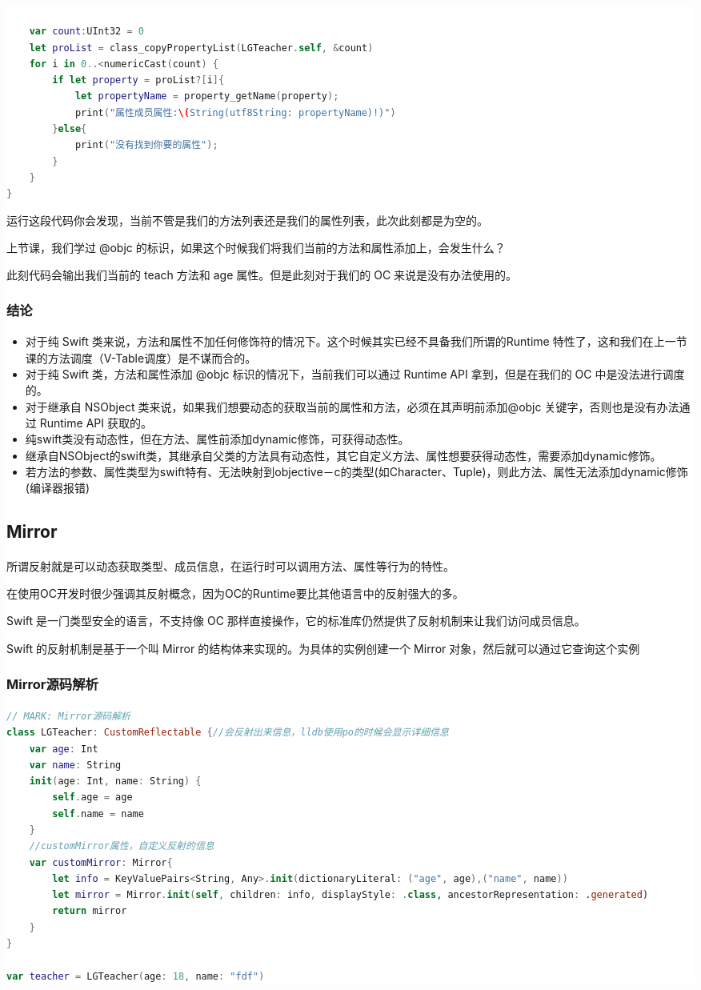 ```swift
  
    var count:UInt32 = 0
    let proList = class_copyPropertyList(LGTeacher.self, &count)
    for i in 0..<numericCast(count) {
        if let property = proList?[i]{
            let propertyName = property_getName(property);
            print("属性成员属性:\(String(utf8String: propertyName)!)")
        }else{
            print("没有找到你要的属性");
        }
    }
}
```

运⾏这段代码你会发现，当前不管是我们的⽅法列表还是我们的属性列表，此次此刻都是为空的。 

上节课，我们学过 @objc 的标识，如果这个时候我们将我们当前的⽅法和属性添加上，会发⽣什么？ 

此刻代码会输出我们当前的 teach ⽅法和 age 属性。但是此刻对于我们的 OC 来说是没有办法使⽤的。

### 结论

- 对于纯 Swift 类来说，⽅法和属性不加任何修饰符的情况下。这个时候其实已经不具备我们所谓的Runtime 特性了，这和我们在上⼀节课的⽅法调度（V-Table调度）是不谋⽽合的。 
- 对于纯 Swift 类，⽅法和属性添加 @objc 标识的情况下，当前我们可以通过 Runtime API 拿到，但是在我们的 OC 中是没法进⾏调度的。 
- 对于继承⾃ NSObject 类来说，如果我们想要动态的获取当前的属性和⽅法，必须在其声明前添加@objc 关键字，否则也是没有办法通过 Runtime API 获取的。 
- 纯swift类没有动态性，但在⽅法、属性前添加dynamic修饰，可获得动态性。 
- 继承⾃NSObject的swift类，其继承⾃⽗类的⽅法具有动态性，其它⾃定义⽅法、属性想要获得动态性，需要添加dynamic修饰。 
- 若⽅法的参数、属性类型为swift特有、⽆法映射到objective－c的类型(如Character、Tuple)，则此⽅法、属性⽆法添加dynamic修饰(编译器报错) 

## Mirror

所谓反射就是可以动态获取类型、成员信息，在运⾏时可以调⽤⽅法、属性等⾏为的特性。

在使⽤OC开发时很少强调其反射概念，因为OC的Runtime要⽐其他语⾔中的反射强⼤的多。

Swift 是⼀⻔类型安全的语⾔，不⽀持像 OC 那样直接操作，它的标准库仍然提供了反射机制来让我们访问成员信息。

Swift 的反射机制是基于⼀个叫 Mirror 的结构体来实现的。为具体的实例创建⼀个 Mirror 对象，然后就可以通过它查询这个实例 

### Mirror源码解析

```swift
// MARK: Mirror源码解析
class LGTeacher: CustomReflectable {//会反射出来信息，lldb使用po的时候会显示详细信息
    var age: Int
    var name: String
    init(age: Int, name: String) {
        self.age = age
        self.name = name
    }
    //customMirror属性，自定义反射的信息
    var customMirror: Mirror{
        let info = KeyValuePairs<String, Any>.init(dictionaryLiteral: ("age", age),("name", name))
        let mirror = Mirror.init(self, children: info, displayStyle: .class, ancestorRepresentation: .generated)
        return mirror
    }
}

var teacher = LGTeacher(age: 18, name: "fdf")
```
